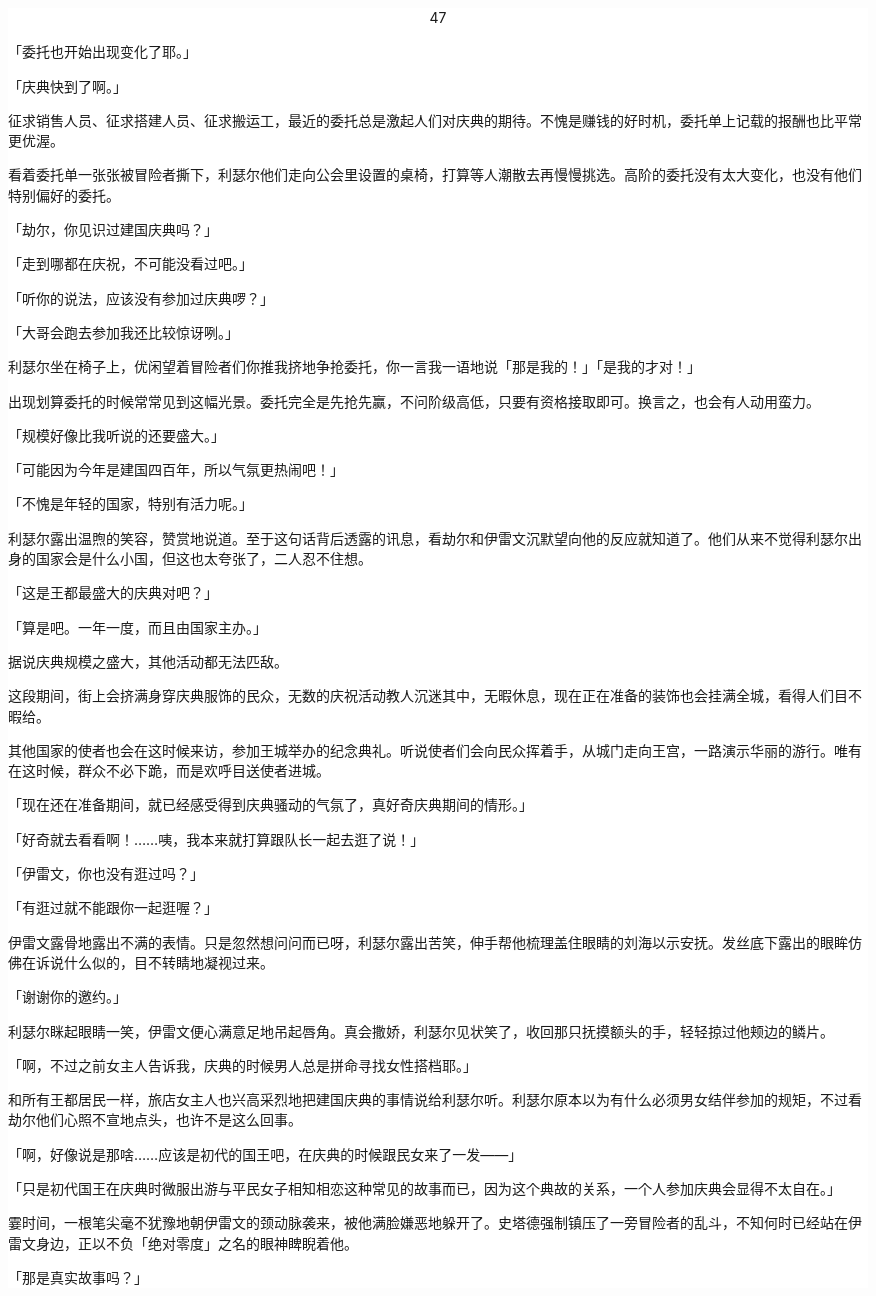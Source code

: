 <p align="center">47</p>

「委托也开始出现变化了耶。」

「庆典快到了啊。」

征求销售人员、征求搭建人员、征求搬运工，最近的委托总是激起人们对庆典的期待。不愧是赚钱的好时机，委托单上记载的报酬也比平常更优渥。

看着委托单一张张被冒险者撕下，利瑟尔他们走向公会里设置的桌椅，打算等人潮散去再慢慢挑选。高阶的委托没有太大变化，也没有他们特别偏好的委托。

「劫尔，你见识过建国庆典吗？」

「走到哪都在庆祝，不可能没看过吧。」

「听你的说法，应该没有参加过庆典啰？」

「大哥会跑去参加我还比较惊讶咧。」

利瑟尔坐在椅子上，优闲望着冒险者们你推我挤地争抢委托，你一言我一语地说「那是我的！」「是我的才对！」

出现划算委托的时候常常见到这幅光景。委托完全是先抢先赢，不问阶级高低，只要有资格接取即可。换言之，也会有人动用蛮力。

「规模好像比我听说的还要盛大。」

「可能因为今年是建国四百年，所以气氛更热闹吧！」

「不愧是年轻的国家，特别有活力呢。」

利瑟尔露出温煦的笑容，赞赏地说道。至于这句话背后透露的讯息，看劫尔和伊雷文沉默望向他的反应就知道了。他们从来不觉得利瑟尔出身的国家会是什么小国，但这也太夸张了，二人忍不住想。

「这是王都最盛大的庆典对吧？」

「算是吧。一年一度，而且由国家主办。」

据说庆典规模之盛大，其他活动都无法匹敌。

这段期间，街上会挤满身穿庆典服饰的民众，无数的庆祝活动教人沉迷其中，无暇休息，现在正在准备的装饰也会挂满全城，看得人们目不暇给。

其他国家的使者也会在这时候来访，参加王城举办的纪念典礼。听说使者们会向民众挥着手，从城门走向王宫，一路演示华丽的游行。唯有在这时候，群众不必下跪，而是欢呼目送使者进城。

「现在还在准备期间，就已经感受得到庆典骚动的气氛了，真好奇庆典期间的情形。」

「好奇就去看看啊！……咦，我本来就打算跟队长一起去逛了说！」

「伊雷文，你也没有逛过吗？」

「有逛过就不能跟你一起逛喔？」

伊雷文露骨地露出不满的表情。只是忽然想问问而已呀，利瑟尔露出苦笑，伸手帮他梳理盖住眼睛的刘海以示安抚。发丝底下露出的眼眸仿佛在诉说什么似的，目不转睛地凝视过来。

「谢谢你的邀约。」

利瑟尔眯起眼睛一笑，伊雷文便心满意足地吊起唇角。真会撒娇，利瑟尔见状笑了，收回那只抚摸额头的手，轻轻掠过他颊边的鳞片。

「啊，不过之前女主人告诉我，庆典的时候男人总是拼命寻找女性搭档耶。」

和所有王都居民一样，旅店女主人也兴高采烈地把建国庆典的事情说给利瑟尔听。利瑟尔原本以为有什么必须男女结伴参加的规矩，不过看劫尔他们心照不宣地点头，也许不是这么回事。

「啊，好像说是那啥……应该是初代的国王吧，在庆典的时候跟民女来了一发——」

「只是初代国王在庆典时微服出游与平民女子相知相恋这种常见的故事而已，因为这个典故的关系，一个人参加庆典会显得不太自在。」

霎时间，一根笔尖毫不犹豫地朝伊雷文的颈动脉袭来，被他满脸嫌恶地躲开了。史塔德强制镇压了一旁冒险者的乱斗，不知何时已经站在伊雷文身边，正以不负「绝对零度」之名的眼神睥睨着他。

「那是真实故事吗？」
